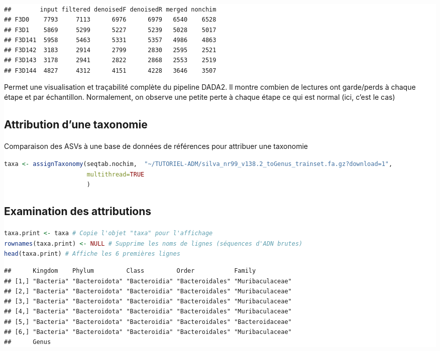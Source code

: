     ##        input filtered denoisedF denoisedR merged nonchim
    ## F3D0    7793     7113      6976      6979   6540    6528
    ## F3D1    5869     5299      5227      5239   5028    5017
    ## F3D141  5958     5463      5331      5357   4986    4863
    ## F3D142  3183     2914      2799      2830   2595    2521
    ## F3D143  3178     2941      2822      2868   2553    2519
    ## F3D144  4827     4312      4151      4228   3646    3507

Permet une visualisation et traçabilité complète du pipeline DADA2. Il
montre combien de lectures ont garde/perds à chaque étape et par
échantillon. Normalement, on observe une petite perte à chaque étape ce
qui est normal (ici, c’est le cas)

## **Attribution d’une taxonomie**

Comparaison des ASVs à une base de données de références pour attribuer
une taxonomie

``` r
taxa <- assignTaxonomy(seqtab.nochim,  "~/TUTORIEL-ADM/silva_nr99_v138.2_toGenus_trainset.fa.gz?download=1", 
                       multithread=TRUE 
                       )
```

## **Examination des attributions**

``` r
taxa.print <- taxa # Copie l'objet "taxa" pour l'affichage
rownames(taxa.print) <- NULL # Supprime les noms de lignes (séquences d'ADN brutes)
head(taxa.print) # Affiche les 6 premières lignes
```

    ##      Kingdom    Phylum         Class         Order           Family          
    ## [1,] "Bacteria" "Bacteroidota" "Bacteroidia" "Bacteroidales" "Muribaculaceae"
    ## [2,] "Bacteria" "Bacteroidota" "Bacteroidia" "Bacteroidales" "Muribaculaceae"
    ## [3,] "Bacteria" "Bacteroidota" "Bacteroidia" "Bacteroidales" "Muribaculaceae"
    ## [4,] "Bacteria" "Bacteroidota" "Bacteroidia" "Bacteroidales" "Muribaculaceae"
    ## [5,] "Bacteria" "Bacteroidota" "Bacteroidia" "Bacteroidales" "Bacteroidaceae"
    ## [6,] "Bacteria" "Bacteroidota" "Bacteroidia" "Bacteroidales" "Muribaculaceae"
    ##      Genus        